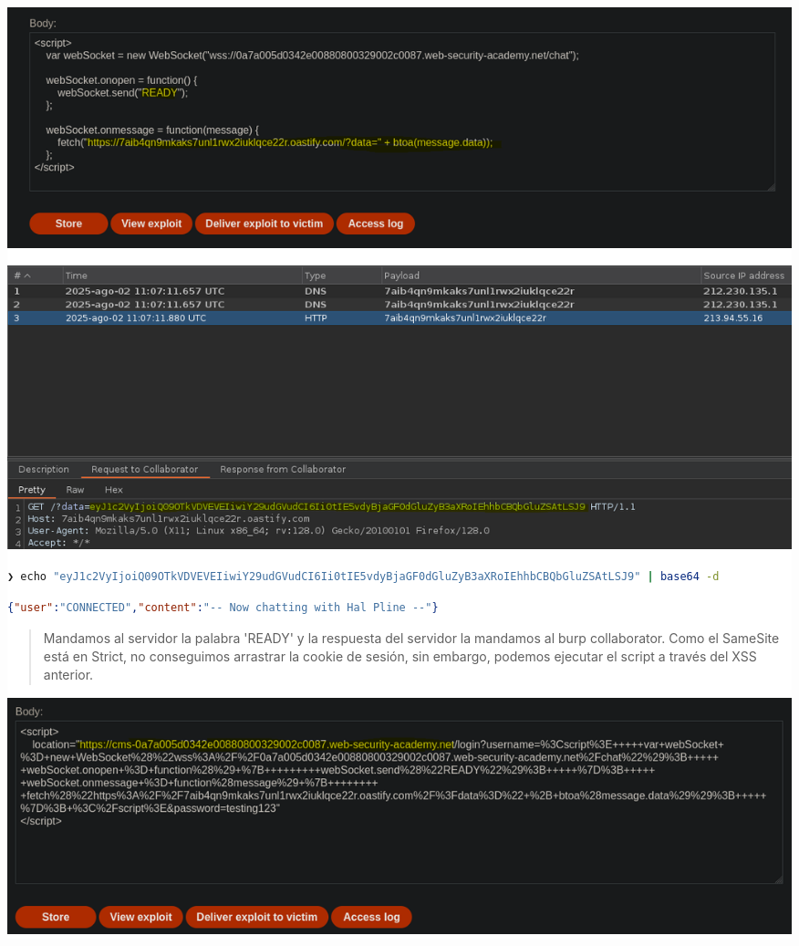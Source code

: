 ![](/img2/Pasted%20image%2020250802130800.png)

![](/img2/Pasted%20image%2020250802130909.png)

```bash
❯ echo "eyJ1c2VyIjoiQ09OTkVDVEVEIiwiY29udGVudCI6Ii0tIE5vdyBjaGF0dGluZyB3aXRoIEhhbCBQbGluZSAtLSJ9" | base64 -d
```

```json
{"user":"CONNECTED","content":"-- Now chatting with Hal Pline --"}   
```

> Mandamos al servidor la palabra 'READY' y la respuesta del servidor la mandamos al burp collaborator. Como el SameSite está en Strict, no conseguimos arrastrar la cookie de sesión, sin embargo, podemos ejecutar el script a través del XSS anterior.

![](/img2/Pasted%20image%2020250802131556.png)
